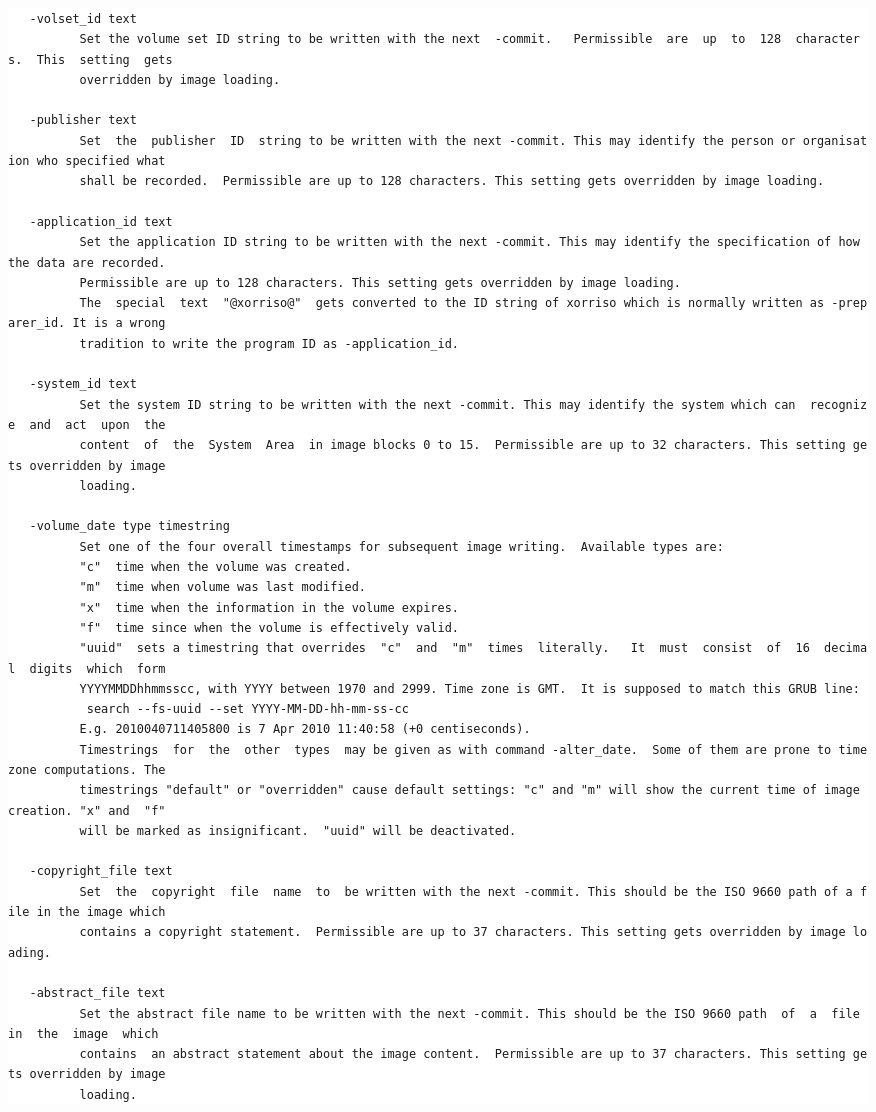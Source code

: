        -volset_id text
              Set the volume set ID string to be written with the next  -commit.   Permissible  are  up  to  128  characters.  This  setting  gets
              overridden by image loading.

       -publisher text
              Set  the  publisher  ID  string to be written with the next -commit. This may identify the person or organisation who specified what
              shall be recorded.  Permissible are up to 128 characters. This setting gets overridden by image loading.

       -application_id text
              Set the application ID string to be written with the next -commit. This may identify the specification of how the data are recorded.
              Permissible are up to 128 characters. This setting gets overridden by image loading.
              The  special  text  "@xorriso@"  gets converted to the ID string of xorriso which is normally written as -preparer_id. It is a wrong
              tradition to write the program ID as -application_id.

       -system_id text
              Set the system ID string to be written with the next -commit. This may identify the system which can  recognize  and  act  upon  the
              content  of  the  System  Area  in image blocks 0 to 15.  Permissible are up to 32 characters. This setting gets overridden by image
              loading.

       -volume_date type timestring
              Set one of the four overall timestamps for subsequent image writing.  Available types are:
              "c"  time when the volume was created.
              "m"  time when volume was last modified.
              "x"  time when the information in the volume expires.
              "f"  time since when the volume is effectively valid.
              "uuid"  sets a timestring that overrides  "c"  and  "m"  times  literally.   It  must  consist  of  16  decimal  digits  which  form
              YYYYMMDDhhmmsscc, with YYYY between 1970 and 2999. Time zone is GMT.  It is supposed to match this GRUB line:
               search --fs-uuid --set YYYY-MM-DD-hh-mm-ss-cc
              E.g. 2010040711405800 is 7 Apr 2010 11:40:58 (+0 centiseconds).
              Timestrings  for  the  other  types  may be given as with command -alter_date.  Some of them are prone to timezone computations. The
              timestrings "default" or "overridden" cause default settings: "c" and "m" will show the current time of image creation. "x" and  "f"
              will be marked as insignificant.  "uuid" will be deactivated.

       -copyright_file text
              Set  the  copyright  file  name  to  be written with the next -commit. This should be the ISO 9660 path of a file in the image which
              contains a copyright statement.  Permissible are up to 37 characters. This setting gets overridden by image loading.

       -abstract_file text
              Set the abstract file name to be written with the next -commit. This should be the ISO 9660 path  of  a  file  in  the  image  which
              contains  an abstract statement about the image content.  Permissible are up to 37 characters. This setting gets overridden by image
              loading.
